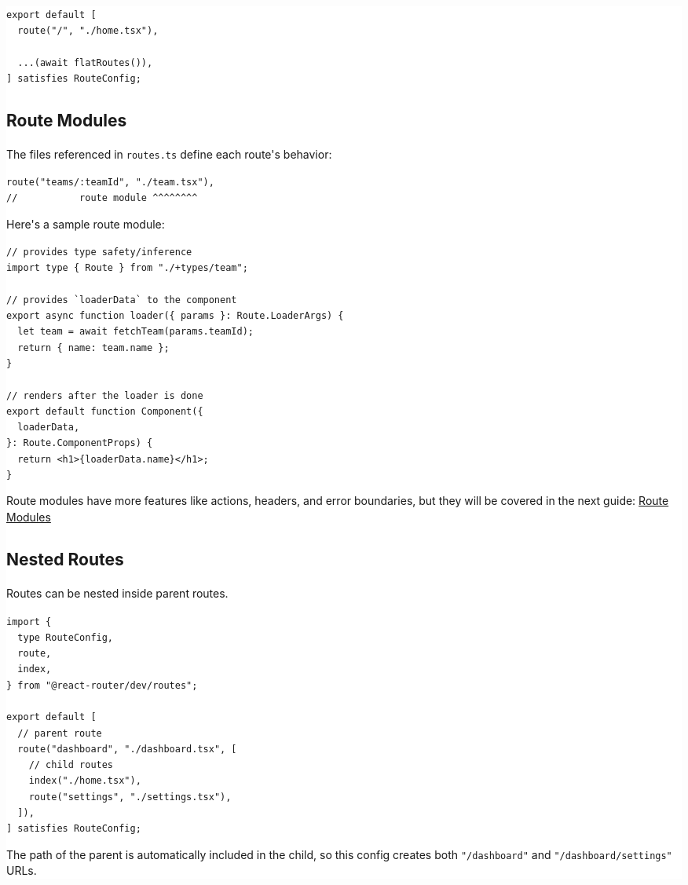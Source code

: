     export default [
      route("/", "./home.tsx"),

      ...(await flatRoutes()),
    ] satisfies RouteConfig;

## Route Modules

The files referenced in `routes.ts` define each route's behavior:

    route("teams/:teamId", "./team.tsx"),
    //           route module ^^^^^^^^

Here's a sample route module:

    // provides type safety/inference
    import type { Route } from "./+types/team";

    // provides `loaderData` to the component
    export async function loader({ params }: Route.LoaderArgs) {
      let team = await fetchTeam(params.teamId);
      return { name: team.name };
    }

    // renders after the loader is done
    export default function Component({
      loaderData,
    }: Route.ComponentProps) {
      return <h1>{loaderData.name}</h1>;
    }

Route modules have more features like actions, headers, and error boundaries, but they will be covered in the next guide: [Route Modules](./route-module)

## Nested Routes

Routes can be nested inside parent routes.

    import {
      type RouteConfig,
      route,
      index,
    } from "@react-router/dev/routes";

    export default [
      // parent route
      route("dashboard", "./dashboard.tsx", [
        // child routes
        index("./home.tsx"),
        route("settings", "./settings.tsx"),
      ]),
    ] satisfies RouteConfig;

The path of the parent is automatically included in the child, so this config creates both `"/dashboard"` and `"/dashboard/settings"` URLs.
